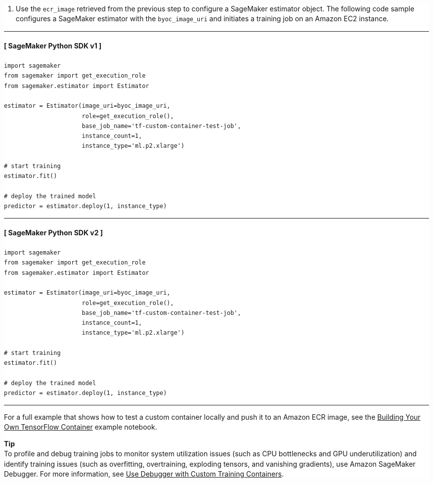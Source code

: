 1. Use the `ecr_image` retrieved from the previous step to configure a SageMaker estimator object\. The following code sample configures a SageMaker estimator with the `byoc_image_uri` and initiates a training job on an Amazon EC2 instance\.

------
#### [ SageMaker Python SDK v1 ]

   ```
   import sagemaker
   from sagemaker import get_execution_role
   from sagemaker.estimator import Estimator
   
   estimator = Estimator(image_uri=byoc_image_uri,
                         role=get_execution_role(),
                         base_job_name='tf-custom-container-test-job',
                         instance_count=1,
                         instance_type='ml.p2.xlarge')
   
   # start training
   estimator.fit()
   
   # deploy the trained model
   predictor = estimator.deploy(1, instance_type)
   ```

------
#### [ SageMaker Python SDK v2 ]

   ```
   import sagemaker
   from sagemaker import get_execution_role
   from sagemaker.estimator import Estimator
   
   estimator = Estimator(image_uri=byoc_image_uri,
                         role=get_execution_role(),
                         base_job_name='tf-custom-container-test-job',
                         instance_count=1,
                         instance_type='ml.p2.xlarge')
   
   # start training
   estimator.fit()
   
   # deploy the trained model
   predictor = estimator.deploy(1, instance_type)
   ```

------

For a full example that shows how to test a custom container locally and push it to an Amazon ECR image, see the [ Building Your Own TensorFlow Container](https://sagemaker-examples.readthedocs.io/en/latest/advanced_functionality/tensorflow_bring_your_own/tensorflow_bring_your_own.html) example notebook\.

**Tip**  
To profile and debug training jobs to monitor system utilization issues \(such as CPU bottlenecks and GPU underutilization\) and identify training issues \(such as overfitting, overtraining, exploding tensors, and vanishing gradients\), use Amazon SageMaker Debugger\. For more information, see [Use Debugger with Custom Training Containers](debugger-bring-your-own-container.md)\.
